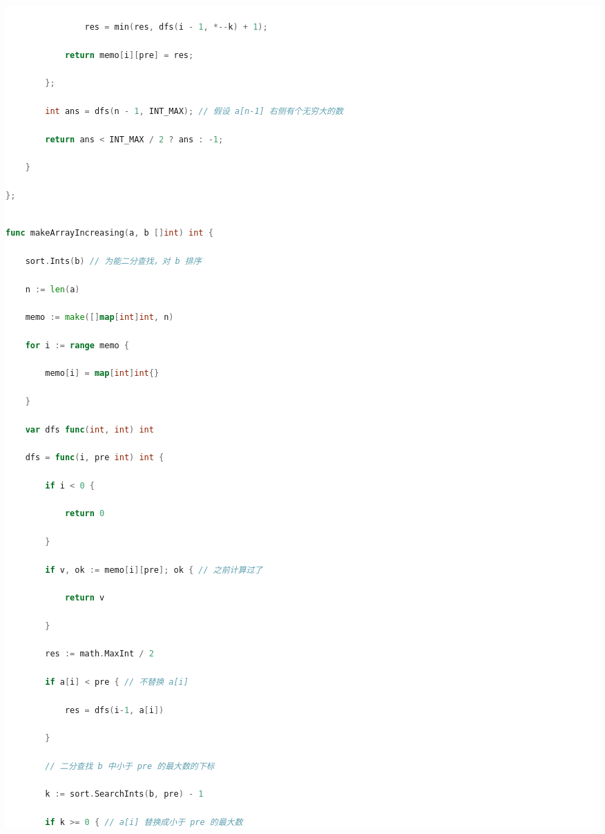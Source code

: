 ```cpp [sol1-C++]

                res = min(res, dfs(i - 1, *--k) + 1);

            return memo[i][pre] = res;

        };

        int ans = dfs(n - 1, INT_MAX); // 假设 a[n-1] 右侧有个无穷大的数

        return ans < INT_MAX / 2 ? ans : -1;

    }

};

```



```go [sol1-Go]

func makeArrayIncreasing(a, b []int) int {

    sort.Ints(b) // 为能二分查找，对 b 排序

    n := len(a)

    memo := make([]map[int]int, n)

    for i := range memo {

        memo[i] = map[int]int{}

    }

    var dfs func(int, int) int

    dfs = func(i, pre int) int {

        if i < 0 {

            return 0

        }

        if v, ok := memo[i][pre]; ok { // 之前计算过了

            return v

        }

        res := math.MaxInt / 2

        if a[i] < pre { // 不替换 a[i]

            res = dfs(i-1, a[i])

        }

        // 二分查找 b 中小于 pre 的最大数的下标

        k := sort.SearchInts(b, pre) - 1

        if k >= 0 { // a[i] 替换成小于 pre 的最大数
```